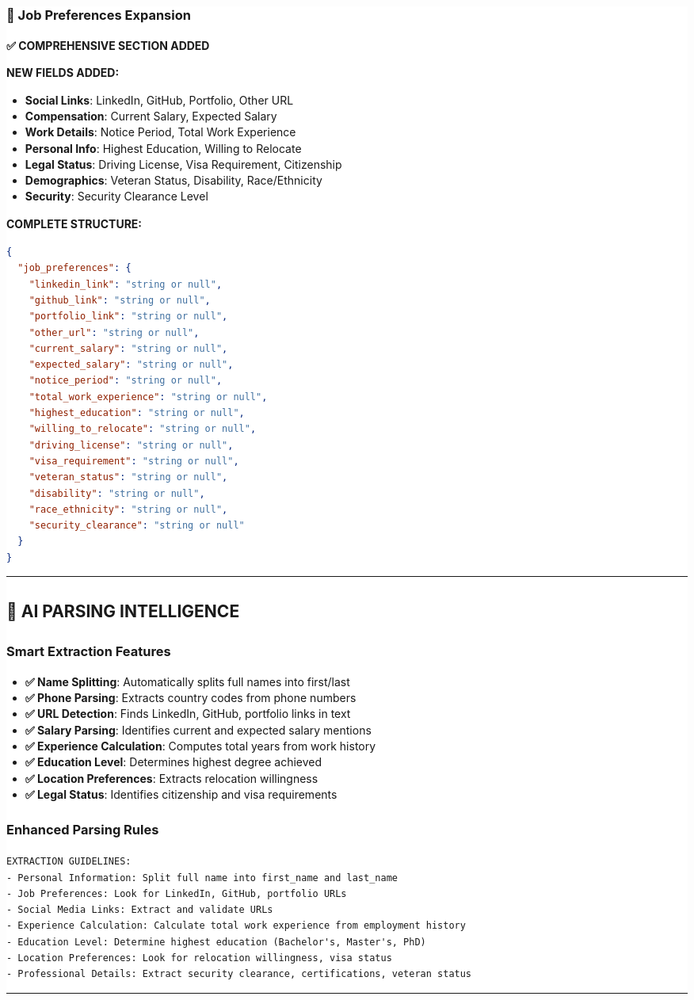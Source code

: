 ### **🎯 Job Preferences Expansion**
**✅ COMPREHENSIVE SECTION ADDED**

**NEW FIELDS ADDED:**
- **Social Links**: LinkedIn, GitHub, Portfolio, Other URL
- **Compensation**: Current Salary, Expected Salary
- **Work Details**: Notice Period, Total Work Experience
- **Personal Info**: Highest Education, Willing to Relocate
- **Legal Status**: Driving License, Visa Requirement, Citizenship
- **Demographics**: Veteran Status, Disability, Race/Ethnicity
- **Security**: Security Clearance Level

**COMPLETE STRUCTURE:**
```json
{
  "job_preferences": {
    "linkedin_link": "string or null",
    "github_link": "string or null", 
    "portfolio_link": "string or null",
    "other_url": "string or null",
    "current_salary": "string or null",
    "expected_salary": "string or null",
    "notice_period": "string or null",
    "total_work_experience": "string or null",
    "highest_education": "string or null",
    "willing_to_relocate": "string or null",
    "driving_license": "string or null",
    "visa_requirement": "string or null",
    "veteran_status": "string or null",
    "disability": "string or null",
    "race_ethnicity": "string or null",
    "security_clearance": "string or null"
  }
}
```

---

## 🧠 **AI PARSING INTELLIGENCE**

### **Smart Extraction Features**
- **✅ Name Splitting**: Automatically splits full names into first/last
- **✅ Phone Parsing**: Extracts country codes from phone numbers
- **✅ URL Detection**: Finds LinkedIn, GitHub, portfolio links in text
- **✅ Salary Parsing**: Identifies current and expected salary mentions
- **✅ Experience Calculation**: Computes total years from work history
- **✅ Education Level**: Determines highest degree achieved
- **✅ Location Preferences**: Extracts relocation willingness
- **✅ Legal Status**: Identifies citizenship and visa requirements

### **Enhanced Parsing Rules**
```
EXTRACTION GUIDELINES:
- Personal Information: Split full name into first_name and last_name
- Job Preferences: Look for LinkedIn, GitHub, portfolio URLs
- Social Media Links: Extract and validate URLs
- Experience Calculation: Calculate total work experience from employment history
- Education Level: Determine highest education (Bachelor's, Master's, PhD)
- Location Preferences: Look for relocation willingness, visa status
- Professional Details: Extract security clearance, certifications, veteran status
```

---